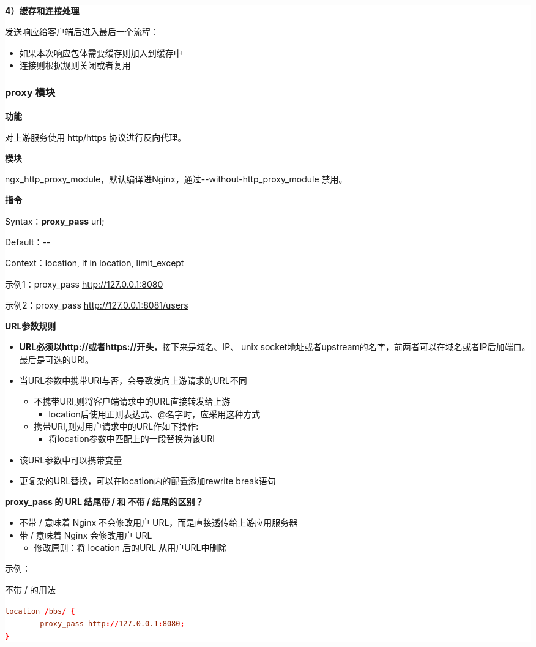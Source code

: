 **4）缓存和连接处理**

发送响应给客户端后进入最后一个流程：

* 如果本次响应包体需要缓存则加入到缓存中
* 连接则根据规则关闭或者复用



### proxy 模块

**功能**

对上游服务使用 http/https 协议进行反向代理。

**模块**

ngx_http_proxy_module，默认编译进Nginx，通过--without-http_proxy_module 禁用。

**指令**

Syntax：**proxy_pass** url;

Default：--

Context：location, if in location, limit_except

示例1：proxy_pass http://127.0.0.1:8080

示例2：proxy_pass http://127.0.0.1:8081/users

**URL参数规则**

* **URL必须以http://或者https://开头**，接下来是域名、IP、 unix socket地址或者upstream的名字，前两者可以在域名或者IP后加端口。最后是可选的URI。

* 当URL参数中携带URI与否，会导致发向上游请求的URL不同
  * 不携带URI,则将客户端请求中的URL直接转发给上游
    * location后使用正则表达式、@名字时，应采用这种方式
  * 携带URI,则对用户请求中的URL作如下操作:
    * 将location参数中匹配上的一段替换为该URI

* 该URL参数中可以携带变量
* 更复杂的URL替换，可以在location内的配置添加rewrite break语句



**proxy_pass 的 URL 结尾带 / 和 不带 / 结尾的区别？**

* 不带 / 意味着 Nginx 不会修改用户 URL，而是直接透传给上游应用服务器
* 带 /  意味着 Nginx 会修改用户 URL
  * 修改原则：将 location 后的URL 从用户URL中删除




示例：

不带 / 的用法

```conf
location /bbs/ {
		proxy_pass http://127.0.0.1:8080;
}
```
